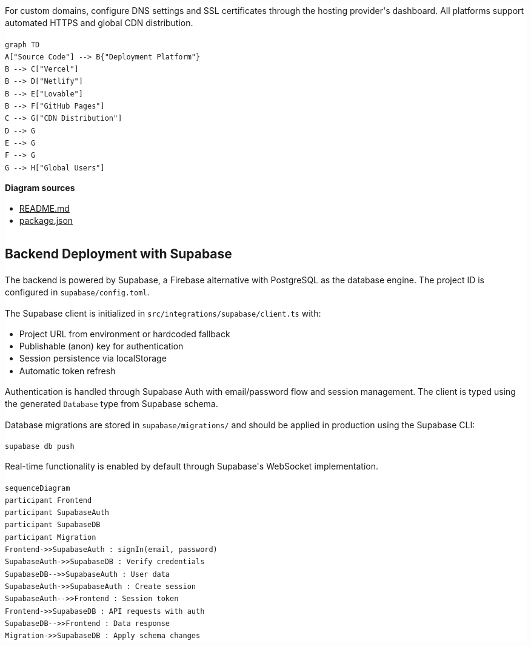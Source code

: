 For custom domains, configure DNS settings and SSL certificates through the hosting provider's dashboard. All platforms support automated HTTPS and global CDN distribution.

```mermaid
graph TD
A["Source Code"] --> B{"Deployment Platform"}
B --> C["Vercel"]
B --> D["Netlify"]
B --> E["Lovable"]
B --> F["GitHub Pages"]
C --> G["CDN Distribution"]
D --> G
E --> G
F --> G
G --> H["Global Users"]
```

**Diagram sources**
- [README.md](file://README.md#L60-L73)
- [package.json](file://package.json#L5-L9)

## Backend Deployment with Supabase

The backend is powered by Supabase, a Firebase alternative with PostgreSQL as the database engine. The project ID is configured in `supabase/config.toml`.

The Supabase client is initialized in `src/integrations/supabase/client.ts` with:
- Project URL from environment or hardcoded fallback
- Publishable (anon) key for authentication
- Session persistence via localStorage
- Automatic token refresh

Authentication is handled through Supabase Auth with email/password flow and session management. The client is typed using the generated `Database` type from Supabase schema.

Database migrations are stored in `supabase/migrations/` and should be applied in production using the Supabase CLI:
```bash
supabase db push
```

Real-time functionality is enabled by default through Supabase's WebSocket implementation.

```mermaid
sequenceDiagram
participant Frontend
participant SupabaseAuth
participant SupabaseDB
participant Migration
Frontend->>SupabaseAuth : signIn(email, password)
SupabaseAuth->>SupabaseDB : Verify credentials
SupabaseDB-->>SupabaseAuth : User data
SupabaseAuth->>SupabaseAuth : Create session
SupabaseAuth-->>Frontend : Session token
Frontend->>SupabaseDB : API requests with auth
SupabaseDB-->>Frontend : Data response
Migration->>SupabaseDB : Apply schema changes
```
